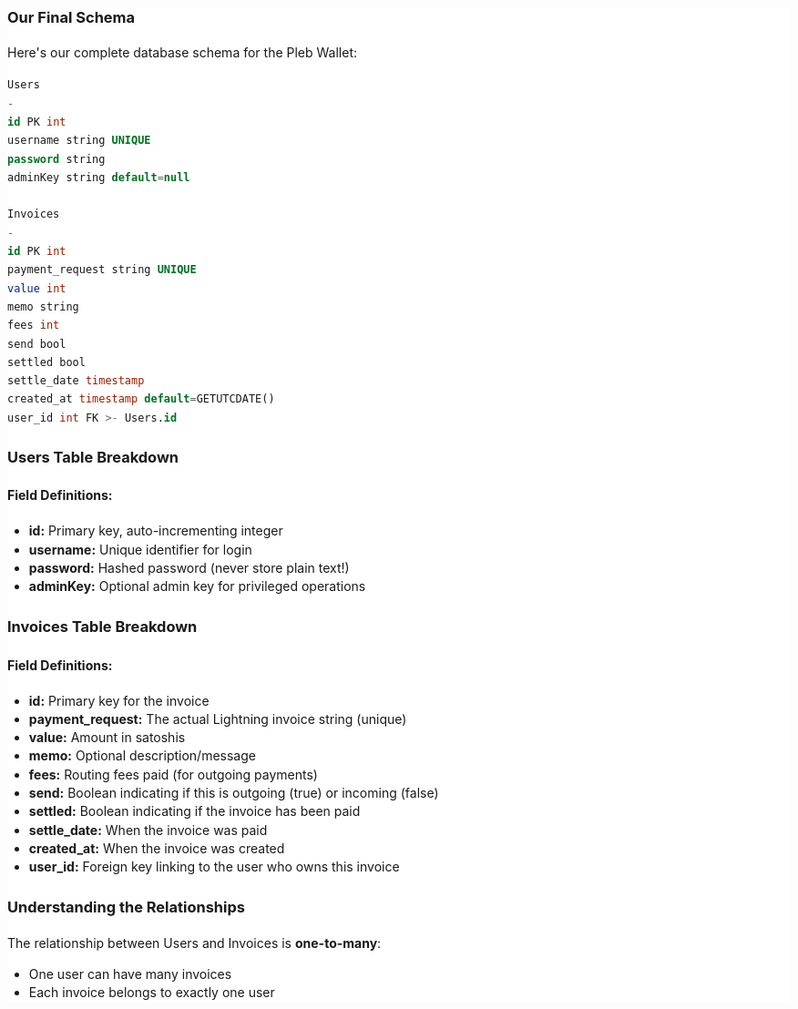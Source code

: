 ### Our Final Schema

Here's our complete database schema for the Pleb Wallet:

```sql
Users
-
id PK int
username string UNIQUE
password string
adminKey string default=null

Invoices
-
id PK int
payment_request string UNIQUE
value int
memo string
fees int
send bool
settled bool
settle_date timestamp
created_at timestamp default=GETUTCDATE()
user_id int FK >- Users.id
```

### Users Table Breakdown

#### Field Definitions:
- **id:** Primary key, auto-incrementing integer
- **username:** Unique identifier for login
- **password:** Hashed password (never store plain text!)
- **adminKey:** Optional admin key for privileged operations

### Invoices Table Breakdown

#### Field Definitions:
- **id:** Primary key for the invoice
- **payment_request:** The actual Lightning invoice string (unique)
- **value:** Amount in satoshis
- **memo:** Optional description/message
- **fees:** Routing fees paid (for outgoing payments)
- **send:** Boolean indicating if this is outgoing (true) or incoming (false)
- **settled:** Boolean indicating if the invoice has been paid
- **settle_date:** When the invoice was paid
- **created_at:** When the invoice was created
- **user_id:** Foreign key linking to the user who owns this invoice

### Understanding the Relationships

The relationship between Users and Invoices is **one-to-many**:
- One user can have many invoices
- Each invoice belongs to exactly one user
